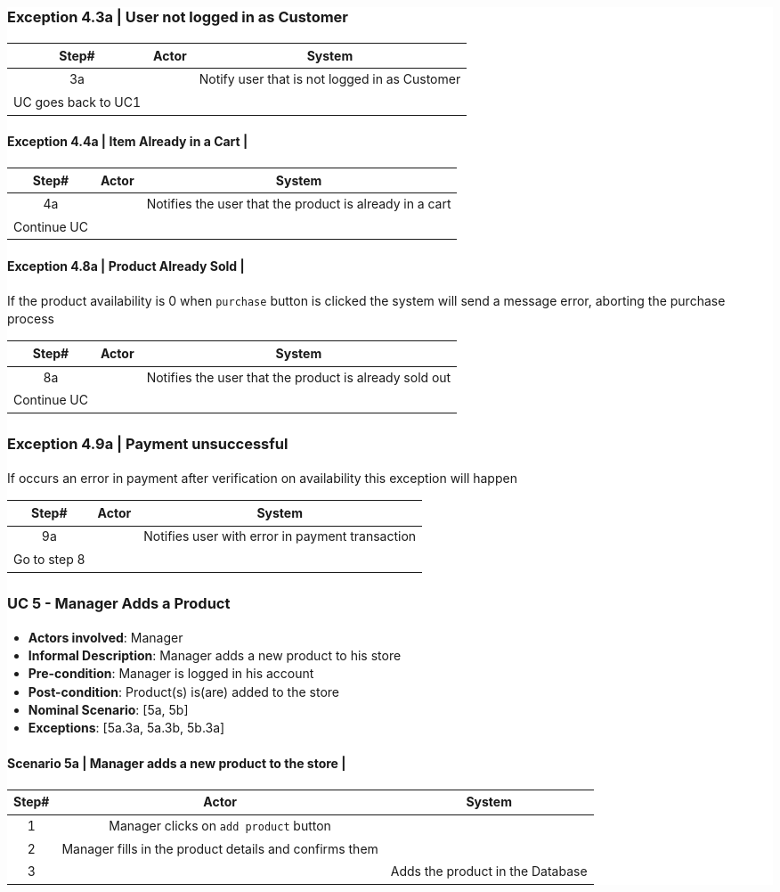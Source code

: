 ### Exception 4.3a | User not logged in as Customer

|        Step#        | Actor |                    System                     |
| :-----------------: | :---: | :-------------------------------------------: |
|         3a          |       | Notify user that is not logged in as Customer |
| UC goes back to UC1 |       |                                               |

#### Exception 4.4a | Item Already in a Cart |

|    Step#    | Actor |                         System                          |
| :---------: | :---: | :-----------------------------------------------------: |
|     4a      |       | Notifies the user that the product is already in a cart |
| Continue UC |       |                                                         |

#### Exception 4.8a | Product Already Sold |

If the product availability is 0 when `purchase` button is clicked the system will send a message error, aborting the purchase process

|    Step#    | Actor |                         System                         |
| :---------: | :---: | :----------------------------------------------------: |
|     8a      |       | Notifies the user that the product is already sold out |
| Continue UC |       |                                                        |

### Exception 4.9a | Payment unsuccessful

If occurs an error in payment after verification on availability this exception will happen

|    Step#     | Actor |                     System                      |
| :----------: | :---: | :---------------------------------------------: |
|      9a      |       | Notifies user with error in payment transaction |
| Go to step 8 |       |                                                 |

### UC 5 - Manager Adds a Product

-   **Actors involved**: Manager
-   **Informal Description**: Manager adds a new product to his store
-   **Pre-condition**: Manager is logged in his account
-   **Post-condition**: Product(s) is(are) added to the store
-   **Nominal Scenario**: [5a, 5b]
-   **Exceptions**: [5a.3a, 5a.3b, 5b.3a]

#### Scenario 5a | Manager adds a new product to the store |

| Step# |                         Actor                          |              System              |
| :---: | :----------------------------------------------------: | :------------------------------: |
|   1   |         Manager clicks on `add product` button         |                                  |
|   2   | Manager fills in the product details and confirms them |                                  |
|   3   |                                                        | Adds the product in the Database |
